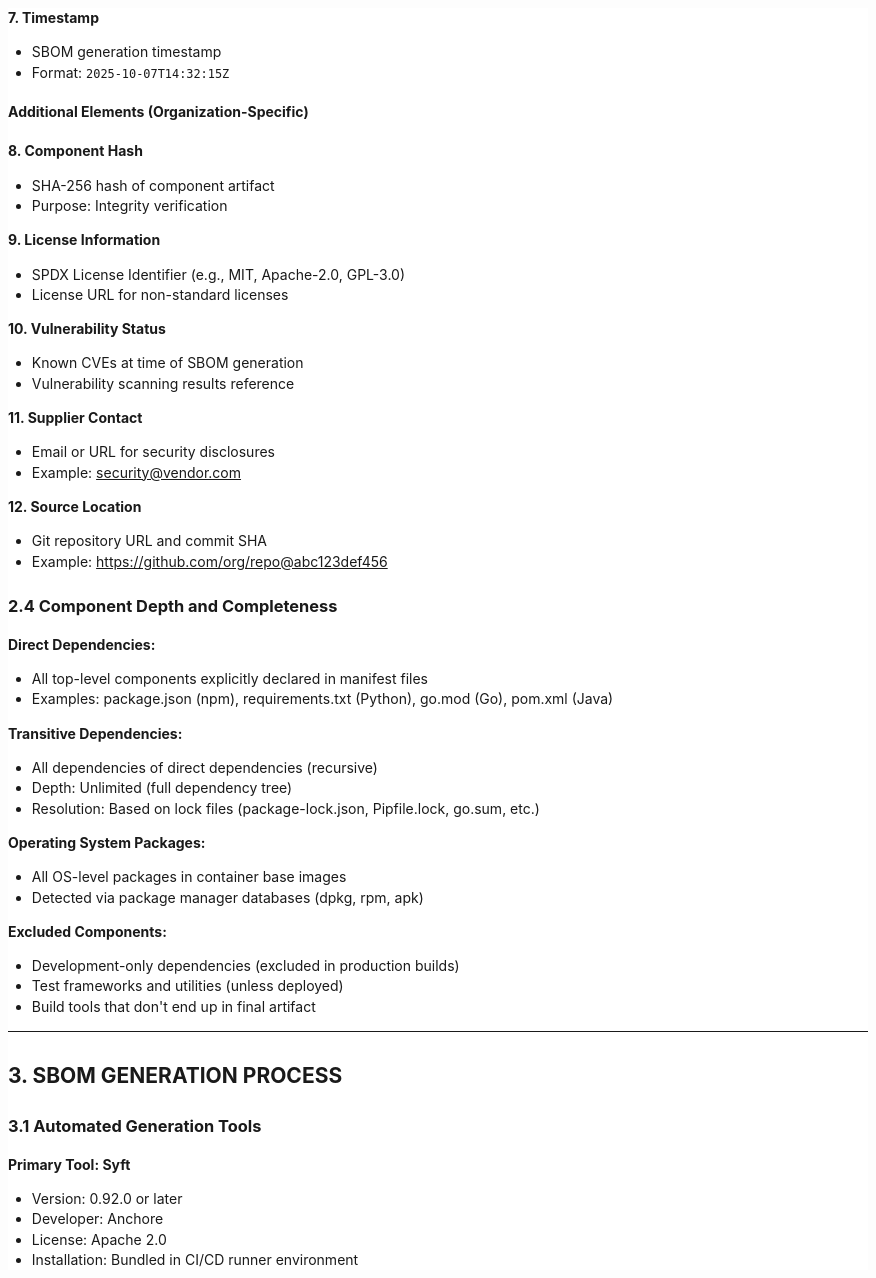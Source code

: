 **7. Timestamp**
- SBOM generation timestamp
- Format: `2025-10-07T14:32:15Z`

#### Additional Elements (Organization-Specific)

**8. Component Hash**
- SHA-256 hash of component artifact
- Purpose: Integrity verification

**9. License Information**
- SPDX License Identifier (e.g., MIT, Apache-2.0, GPL-3.0)
- License URL for non-standard licenses

**10. Vulnerability Status**
- Known CVEs at time of SBOM generation
- Vulnerability scanning results reference

**11. Supplier Contact**
- Email or URL for security disclosures
- Example: security@vendor.com

**12. Source Location**
- Git repository URL and commit SHA
- Example: https://github.com/org/repo@abc123def456

### 2.4 Component Depth and Completeness

**Direct Dependencies:**
- All top-level components explicitly declared in manifest files
- Examples: package.json (npm), requirements.txt (Python), go.mod (Go), pom.xml (Java)

**Transitive Dependencies:**
- All dependencies of direct dependencies (recursive)
- Depth: Unlimited (full dependency tree)
- Resolution: Based on lock files (package-lock.json, Pipfile.lock, go.sum, etc.)

**Operating System Packages:**
- All OS-level packages in container base images
- Detected via package manager databases (dpkg, rpm, apk)

**Excluded Components:**
- Development-only dependencies (excluded in production builds)
- Test frameworks and utilities (unless deployed)
- Build tools that don't end up in final artifact

---

## 3. SBOM GENERATION PROCESS

### 3.1 Automated Generation Tools

**Primary Tool: Syft**
- Version: 0.92.0 or later
- Developer: Anchore
- License: Apache 2.0
- Installation: Bundled in CI/CD runner environment
